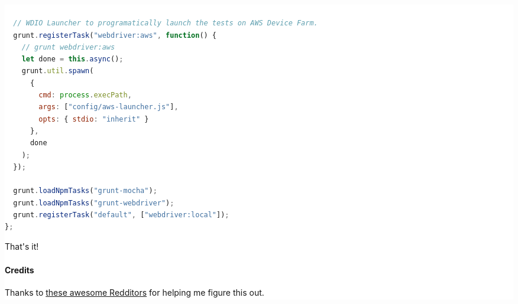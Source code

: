 ```js

  // WDIO Launcher to programatically launch the tests on AWS Device Farm.
  grunt.registerTask("webdriver:aws", function() {
    // grunt webdriver:aws
    let done = this.async();
    grunt.util.spawn(
      {
        cmd: process.execPath,
        args: ["config/aws-launcher.js"],
        opts: { stdio: "inherit" }
      },
      done
    );
  });

  grunt.loadNpmTasks("grunt-mocha");
  grunt.loadNpmTasks("grunt-webdriver");
  grunt.registerTask("default", ["webdriver:local"]);
};
```

That's it!

#### Credits

Thanks to [these awesome Redditors](https://old.reddit.com/r/learnjavascript/comments/femn9k/new_to_js_and_cant_wrap_my_head_around_callbacks/) for helping me figure this out.
